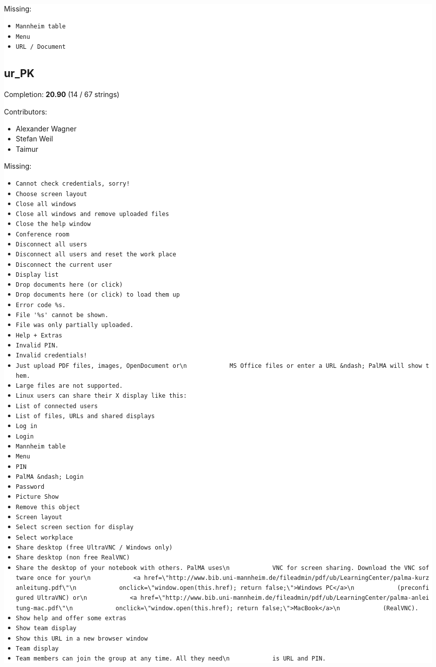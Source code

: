 Missing:
  * `Mannheim table`
  * `Menu`
  * `URL / Document`

## ur_PK

Completion: **20.90** (14 / 67 strings)

Contributors:

  * Alexander Wagner
  * Stefan Weil
  * Taimur

Missing:
  * `Cannot check credentials, sorry!`
  * `Choose screen layout`
  * `Close all windows`
  * `Close all windows and remove uploaded files`
  * `Close the help window`
  * `Conference room`
  * `Disconnect all users`
  * `Disconnect all users and reset the work place`
  * `Disconnect the current user`
  * `Display list`
  * `Drop documents here (or click)`
  * `Drop documents here (or click) to load them up`
  * `Error code %s.`
  * `File '%s' cannot be shown.`
  * `File was only partially uploaded.`
  * `Help + Extras`
  * `Invalid PIN.`
  * `Invalid credentials!`
  * `Just upload PDF files, images, OpenDocument or\n            MS Office files or enter a URL &ndash; PalMA will show them.`
  * `Large files are not supported.`
  * `Linux users can share their X display like this:`
  * `List of connected users`
  * `List of files, URLs and shared displays`
  * `Log in`
  * `Login`
  * `Mannheim table`
  * `Menu`
  * `PIN`
  * `PalMA &ndash; Login`
  * `Password`
  * `Picture Show`
  * `Remove this object`
  * `Screen layout`
  * `Select screen section for display`
  * `Select workplace`
  * `Share desktop (free UltraVNC / Windows only)`
  * `Share desktop (non free RealVNC)`
  * `Share the desktop of your notebook with others. PalMA uses\n            VNC for screen sharing. Download the VNC software once for your\n            <a href=\"http://www.bib.uni-mannheim.de/fileadmin/pdf/ub/LearningCenter/palma-kurzanleitung.pdf\"\n            onclick=\"window.open(this.href); return false;\">Windows PC</a>\n            (preconfigured UltraVNC) or\n            <a href=\"http://www.bib.uni-mannheim.de/fileadmin/pdf/ub/LearningCenter/palma-anleitung-mac.pdf\"\n            onclick=\"window.open(this.href); return false;\">MacBook</a>\n            (RealVNC).`
  * `Show help and offer some extras`
  * `Show team display`
  * `Show this URL in a new browser window`
  * `Team display`
  * `Team members can join the group at any time. All they need\n            is URL and PIN.`
